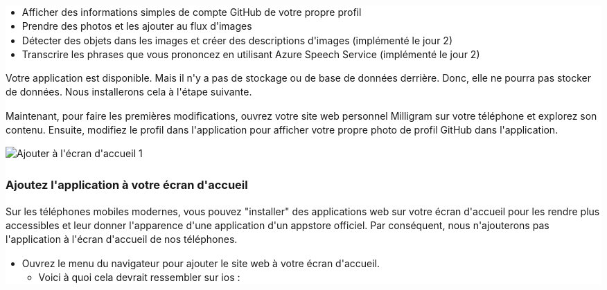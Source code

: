 - Afficher des informations simples de compte GitHub de votre propre profil
- Prendre des photos et les ajouter au flux d'images
- Détecter des objets dans les images et créer des descriptions d'images (implémenté le jour 2)
- Transcrire les phrases que vous prononcez en utilisant Azure Speech Service (implémenté le jour 2)

Votre application est disponible. Mais il n'y a pas de stockage ou de base de données derrière. Donc, elle ne pourra pas stocker de données. Nous installerons cela à l'étape suivante.

Maintenant, pour faire les premières modifications, ouvrez votre site web personnel Milligram sur votre téléphone et explorez son contenu. Ensuite, modifiez le profil dans l'application pour afficher votre propre photo de profil GitHub dans l'application.

![Ajouter à l'écran d'accueil 1](./images/FrontendHomescreen0.jpg)

### Ajoutez l'application à votre écran d'accueil

Sur les téléphones mobiles modernes, vous pouvez "installer" des applications web sur votre écran d'accueil pour les rendre
plus accessibles et leur donner l'apparence d'une application d'un
appstore officiel. Par conséquent, nous n'ajouterons pas l'application à l'écran d'accueil de nos téléphones.

- Ouvrez le menu du navigateur pour ajouter le site web à votre écran d'accueil.
  - Voici à quoi cela devrait ressembler sur ios :